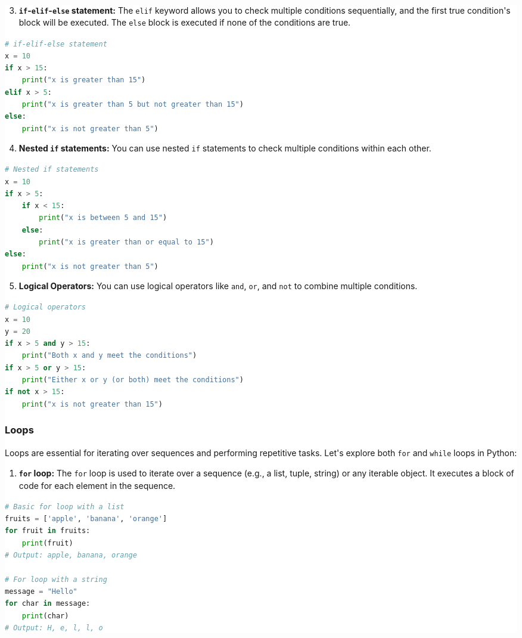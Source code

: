 3. **`if`-`elif`-`else` statement:** The `elif` keyword allows you to check multiple conditions sequentially, and the first true condition's block will be executed. The `else` block is executed if none of the conditions are true.

```python
# if-elif-else statement
x = 10
if x > 15:
    print("x is greater than 15")
elif x > 5:
    print("x is greater than 5 but not greater than 15")
else:
    print("x is not greater than 5")
```

4. **Nested `if` statements:** You can use nested `if` statements to check multiple conditions within each other.

```python
# Nested if statements
x = 10
if x > 5:
    if x < 15:
        print("x is between 5 and 15")
    else:
        print("x is greater than or equal to 15")
else:
    print("x is not greater than 5")
```

5. **Logical Operators:** You can use logical operators like `and`, `or`, and `not` to combine multiple conditions.

```python
# Logical operators
x = 10
y = 20
if x > 5 and y > 15:
    print("Both x and y meet the conditions")
if x > 5 or y > 15:
    print("Either x or y (or both) meet the conditions")
if not x > 15:
    print("x is not greater than 15")
```

### Loops
Loops are essential for iterating over sequences and performing repetitive tasks. Let's explore both `for` and `while` loops in Python:

1. **`for` loop:** The `for` loop is used to iterate over a sequence (e.g., a list, tuple, string) or any iterable object. It executes a block of code for each element in the sequence.

```python
# Basic for loop with a list
fruits = ['apple', 'banana', 'orange']
for fruit in fruits:
    print(fruit)
# Output: apple, banana, orange

# For loop with a string
message = "Hello"
for char in message:
    print(char)
# Output: H, e, l, l, o
```
